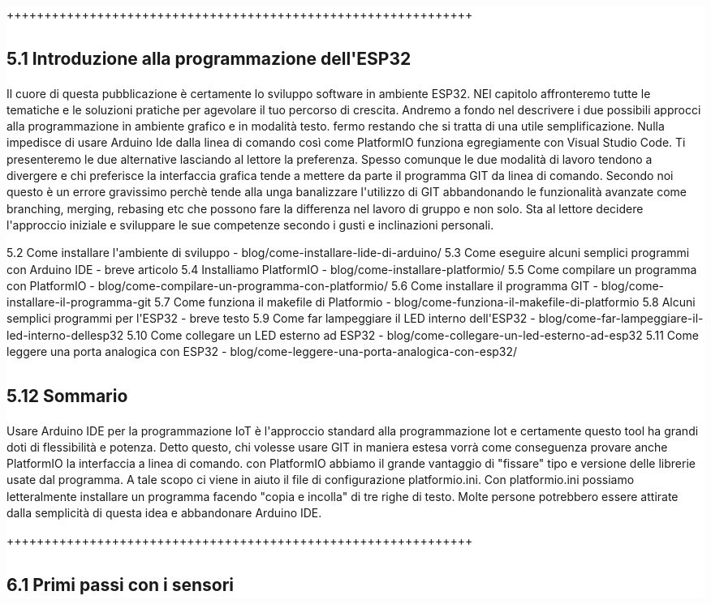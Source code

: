 


++++++++++++++++++++++++++++++++++++++++++++++++++++++++++++++

## 5.1   Introduzione alla programmazione dell'ESP32  

Il cuore di questa pubblicazione è certamente lo sviluppo software in ambiente ESP32. NEl capitolo affronteremo tutte le tematiche e le soluzioni pratiche per agevolare il tuo percorso di crescita. Andremo a fondo nel descrivere i due possibili approcci alla programmazione in ambiente grafico e in modalità testo. fermo restando che si tratta di una utile semplificazione. Nulla impedisce di usare Arduino Ide dalla linea di comando così come PlatformIO funziona egregiamente con Visual Studio Code. Ti presenteremo le due alternative lasciando al lettore la preferenza. Spesso comunque le due modalità di lavoro tendono a divergere e chi preferisce la interfaccia grafica tende a mettere da parte il programma GIT da linea di comando. Secondo noi questo è un errore gravissimo perchè tende alla unga banalizzare l'utilizzo di GIT abbandonando le funzionalità avanzate come branching, merging, rebasing etc che possono fare la differenza nel lavoro di gruppo e non solo. Sta al lettore decidere l'approccio iniziale e sviluppare le sue competenze secondo i gusti e inclinazioni personali.



5.2   Come installare l'ambiente di sviluppo                     - blog/come-installare-lide-di-arduino/
5.3   Come eseguire alcuni semplici programmi con Arduino IDE    - breve articolo
5.4   Installiamo PlatformIO                                     - blog/come-installare-platformio/
5.5   Come compilare un programma con PlatformIO                 - blog/come-compilare-un-programma-con-platformio/
5.6   Come installare il programma GIT                           - blog/come-installare-il-programma-git
5.7   Come funziona il makefile di Platformio                    - blog/come-funziona-il-makefile-di-platformio
5.8   Alcuni semplici programmi per l'ESP32                      - breve testo
5.9   Come far lampeggiare il LED interno dell'ESP32             - blog/come-far-lampeggiare-il-led-interno-dellesp32
5.10  Come collegare un LED esterno ad ESP32                     - blog/come-collegare-un-led-esterno-ad-esp32 
5.11  Come leggere una porta analogica con ESP32                 - blog/come-leggere-una-porta-analogica-con-esp32/


## 5.12 Sommario   

Usare Arduino IDE per la programmazione IoT è l'approccio standard alla programmazione Iot e certamente questo tool ha  grandi doti di flessibilità e potenza. Detto questo, chi volesse usare GIT in maniera estesa vorrà come conseguenza provare anche PlatformIO la interfaccia a linea di comando. con PlatformIO abbiamo il grande vantaggio di "fissare" tipo e versione delle librerie usate dal programma. A tale scopo ci viene in aiuto il file di configurazione platformio.ini. Con platformio.ini possiamo letteralmente installare un programma facendo "copia e incolla" di tre righe di testo. Molte persone potrebbero essere attirate dalla semplicità di questa idea e abbandonare Arduino IDE.

++++++++++++++++++++++++++++++++++++++++++++++++++++++++++++++

## 6.1   Primi passi con i sensori
